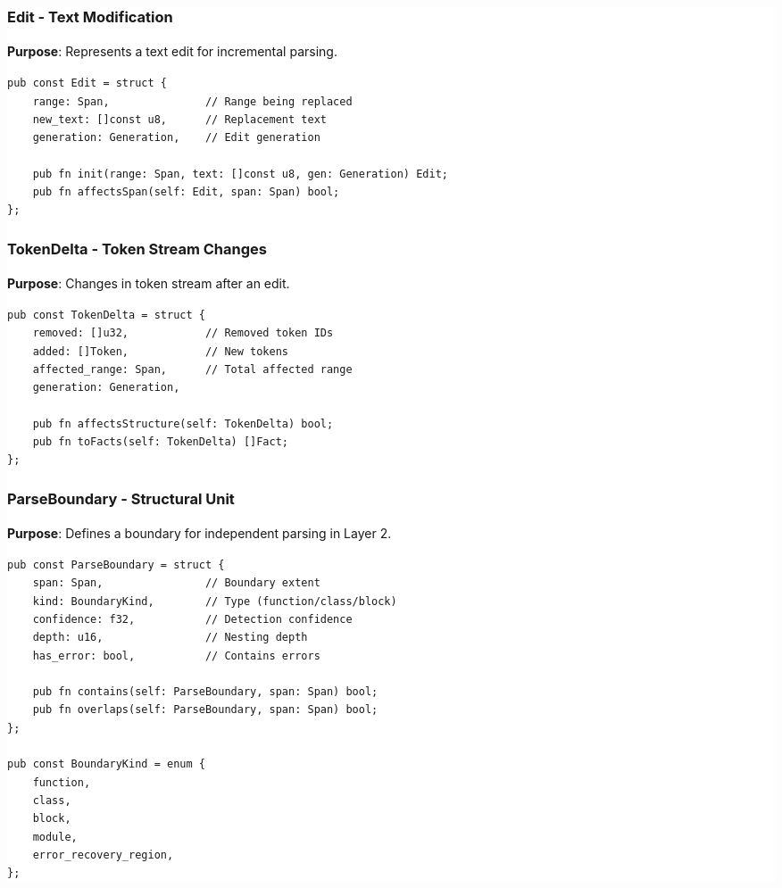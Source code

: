 ### Edit - Text Modification

**Purpose**: Represents a text edit for incremental parsing.

```zig
pub const Edit = struct {
    range: Span,               // Range being replaced
    new_text: []const u8,      // Replacement text
    generation: Generation,    // Edit generation
    
    pub fn init(range: Span, text: []const u8, gen: Generation) Edit;
    pub fn affectsSpan(self: Edit, span: Span) bool;
};
```

### TokenDelta - Token Stream Changes

**Purpose**: Changes in token stream after an edit.

```zig
pub const TokenDelta = struct {
    removed: []u32,            // Removed token IDs
    added: []Token,            // New tokens
    affected_range: Span,      // Total affected range
    generation: Generation,
    
    pub fn affectsStructure(self: TokenDelta) bool;
    pub fn toFacts(self: TokenDelta) []Fact;
};
```

### ParseBoundary - Structural Unit

**Purpose**: Defines a boundary for independent parsing in Layer 2.

```zig
pub const ParseBoundary = struct {
    span: Span,                // Boundary extent
    kind: BoundaryKind,        // Type (function/class/block)
    confidence: f32,           // Detection confidence
    depth: u16,                // Nesting depth
    has_error: bool,           // Contains errors
    
    pub fn contains(self: ParseBoundary, span: Span) bool;
    pub fn overlaps(self: ParseBoundary, span: Span) bool;
};

pub const BoundaryKind = enum {
    function,
    class,
    block,
    module,
    error_recovery_region,
};
```
